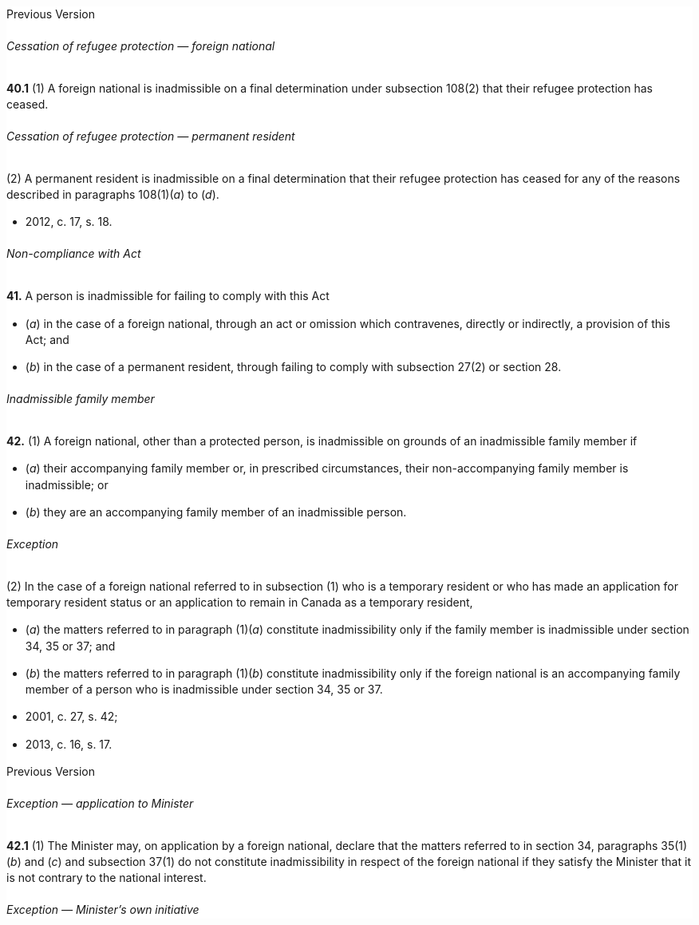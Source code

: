 Previous Version

###### Cessation of refugee protection — foreign national

**40.1** (1) A foreign national is inadmissible on a final determination under subsection 108(2) that their refugee protection has ceased.

###### Cessation of refugee protection — permanent resident

(2) A permanent resident is inadmissible on a final determination that their refugee protection has ceased for any of the reasons described in paragraphs 108(1)(_a_) to (_d_).

  * 2012, c. 17, s. 18.

###### Non-compliance with Act

**41.** A person is inadmissible for failing to comply with this Act

  * (_a_) in the case of a foreign national, through an act or omission which contravenes, directly or indirectly, a provision of this Act; and

  * (_b_) in the case of a permanent resident, through failing to comply with subsection 27(2) or section 28.

###### Inadmissible family member

**42.** (1) A foreign national, other than a protected person, is inadmissible on grounds of an inadmissible family member if

  * (_a_) their accompanying family member or, in prescribed circumstances, their non-accompanying family member is inadmissible; or

  * (_b_) they are an accompanying family member of an inadmissible person.

###### Exception

(2) In the case of a foreign national referred to in subsection (1) who is a temporary resident or who has made an application for temporary resident status or an application to remain in Canada as a temporary resident,

  * (_a_) the matters referred to in paragraph (1)(_a_) constitute inadmissibility only if the family member is inadmissible under section 34, 35 or 37; and

  * (_b_) the matters referred to in paragraph (1)(_b_) constitute inadmissibility only if the foreign national is an accompanying family member of a person who is inadmissible under section 34, 35 or 37.

  * 2001, c. 27, s. 42;
  * 2013, c. 16, s. 17.

Previous Version

###### Exception — application to Minister

**42.1** (1) The Minister may, on application by a foreign national, declare that the matters referred to in section 34, paragraphs 35(1)(_b_) and (_c_) and subsection 37(1) do not constitute inadmissibility in respect of the foreign national if they satisfy the Minister that it is not contrary to the national interest.

###### Exception — Minister’s own initiative
